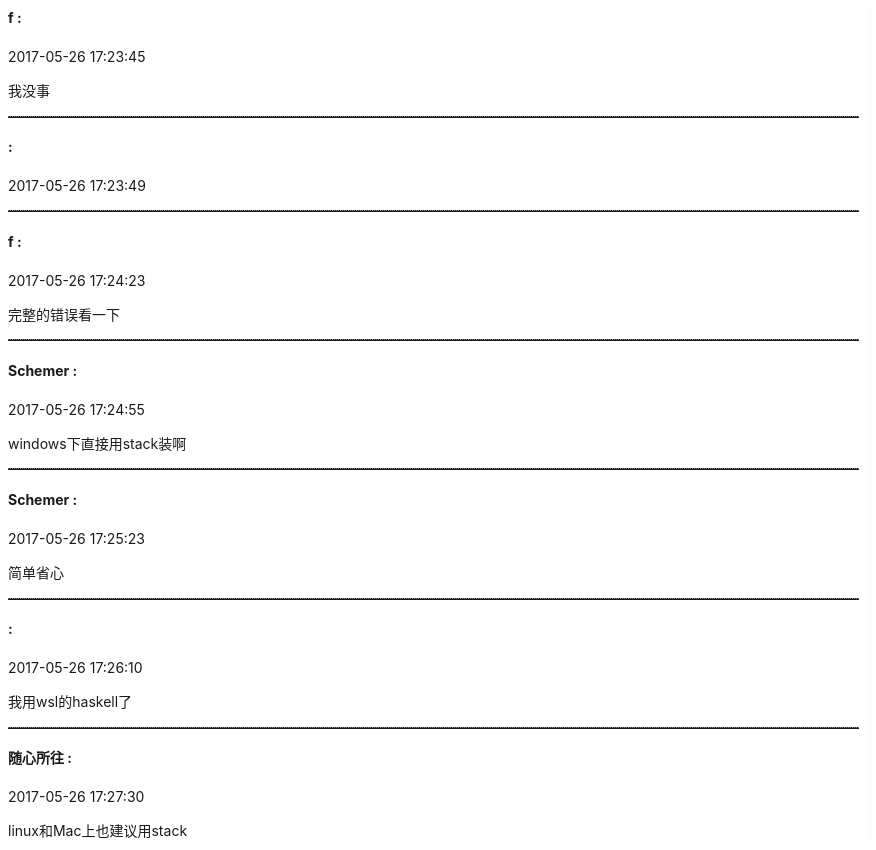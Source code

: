 
#### f :

<span class="article-duration">2017-05-26 17:23:45</span>

我没事

<hr style="border-top: 1px dotted grey;width:99%"/>



####   :

<span class="article-duration">2017-05-26 17:23:49</span>



<hr style="border-top: 1px dotted grey;width:99%"/>



#### f :

<span class="article-duration">2017-05-26 17:24:23</span>

完整的错误看一下

<hr style="border-top: 1px dotted grey;width:99%"/>



#### Schemer :

<span class="article-duration">2017-05-26 17:24:55</span>

windows下直接用stack装啊

<hr style="border-top: 1px dotted grey;width:99%"/>



#### Schemer :

<span class="article-duration">2017-05-26 17:25:23</span>

简单省心

<hr style="border-top: 1px dotted grey;width:99%"/>



####   :

<span class="article-duration">2017-05-26 17:26:10</span>

我用wsl的haskell了

<hr style="border-top: 1px dotted grey;width:99%"/>



#### 随心所往 :

<span class="article-duration">2017-05-26 17:27:30</span>

linux和Mac上也建议用stack
